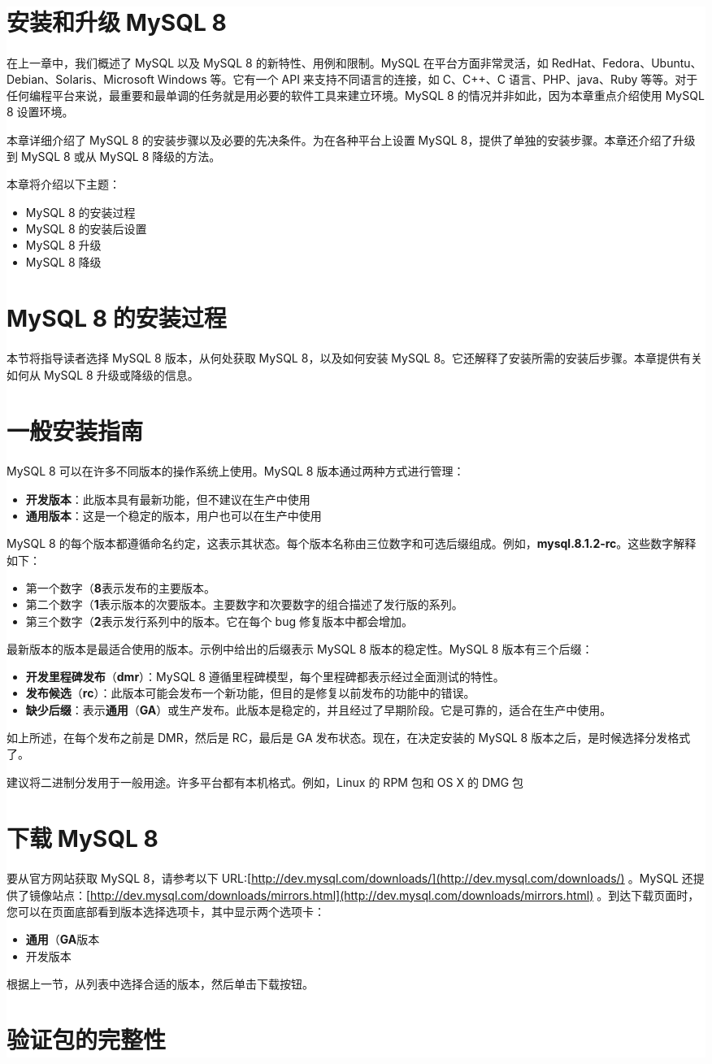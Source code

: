 # 安装和升级 MySQL 8

在上一章中，我们概述了 MySQL 以及 MySQL 8 的新特性、用例和限制。MySQL 在平台方面非常灵活，如 RedHat、Fedora、Ubuntu、Debian、Solaris、Microsoft Windows 等。它有一个 API 来支持不同语言的连接，如 C、C++、C 语言、PHP、java、Ruby 等等。对于任何编程平台来说，最重要和最单调的任务就是用必要的软件工具来建立环境。MySQL 8 的情况并非如此，因为本章重点介绍使用 MySQL 8 设置环境。

本章详细介绍了 MySQL 8 的安装步骤以及必要的先决条件。为在各种平台上设置 MySQL 8，提供了单独的安装步骤。本章还介绍了升级到 MySQL 8 或从 MySQL 8 降级的方法。

本章将介绍以下主题：

*   MySQL 8 的安装过程
*   MySQL 8 的安装后设置
*   MySQL 8 升级
*   MySQL 8 降级

# MySQL 8 的安装过程

本节将指导读者选择 MySQL 8 版本，从何处获取 MySQL 8，以及如何安装 MySQL 8。它还解释了安装所需的安装后步骤。本章提供有关如何从 MySQL 8 升级或降级的信息。

# 一般安装指南

MySQL 8 可以在许多不同版本的操作系统上使用。MySQL 8 版本通过两种方式进行管理：

*   **开发版本**：此版本具有最新功能，但不建议在生产中使用
*   **通用版本**：这是一个稳定的版本，用户也可以在生产中使用

MySQL 8 的每个版本都遵循命名约定，这表示其状态。每个版本名称由三位数字和可选后缀组成。例如，**mysql.8.1.2-rc**。这些数字解释如下：

*   第一个数字（**8**表示发布的主要版本。
*   第二个数字（**1**表示版本的次要版本。主要数字和次要数字的组合描述了发行版的系列。
*   第三个数字（**2**表示发行系列中的版本。它在每个 bug 修复版本中都会增加。

最新版本的版本是最适合使用的版本。示例中给出的后缀表示 MySQL 8 版本的稳定性。MySQL 8 版本有三个后缀：

*   **开发里程碑发布**（**dmr**）：MySQL 8 遵循里程碑模型，每个里程碑都表示经过全面测试的特性。
*   **发布候选**（**rc**）：此版本可能会发布一个新功能，但目的是修复以前发布的功能中的错误。
*   **缺少后缀**：表示**通用**（**GA**）或生产发布。此版本是稳定的，并且经过了早期阶段。它是可靠的，适合在生产中使用。

如上所述，在每个发布之前是 DMR，然后是 RC，最后是 GA 发布状态。现在，在决定安装的 MySQL 8 版本之后，是时候选择分发格式了。

建议将二进制分发用于一般用途。许多平台都有本机格式。例如，Linux 的 RPM 包和 OS X 的 DMG 包

# 下载 MySQL 8

要从官方网站获取 MySQL 8，请参考以下 URL:[http://dev.mysql.com/downloads/](http://dev.mysql.com/downloads/) 。MySQL 还提供了镜像站点：[http://dev.mysql.com/downloads/mirrors.html](http://dev.mysql.com/downloads/mirrors.html) 。到达下载页面时，您可以在页面底部看到版本选择选项卡，其中显示两个选项卡：

*   **通用**（**GA**版本
*   开发版本

根据上一节，从列表中选择合适的版本，然后单击下载按钮。

# 验证包的完整性
